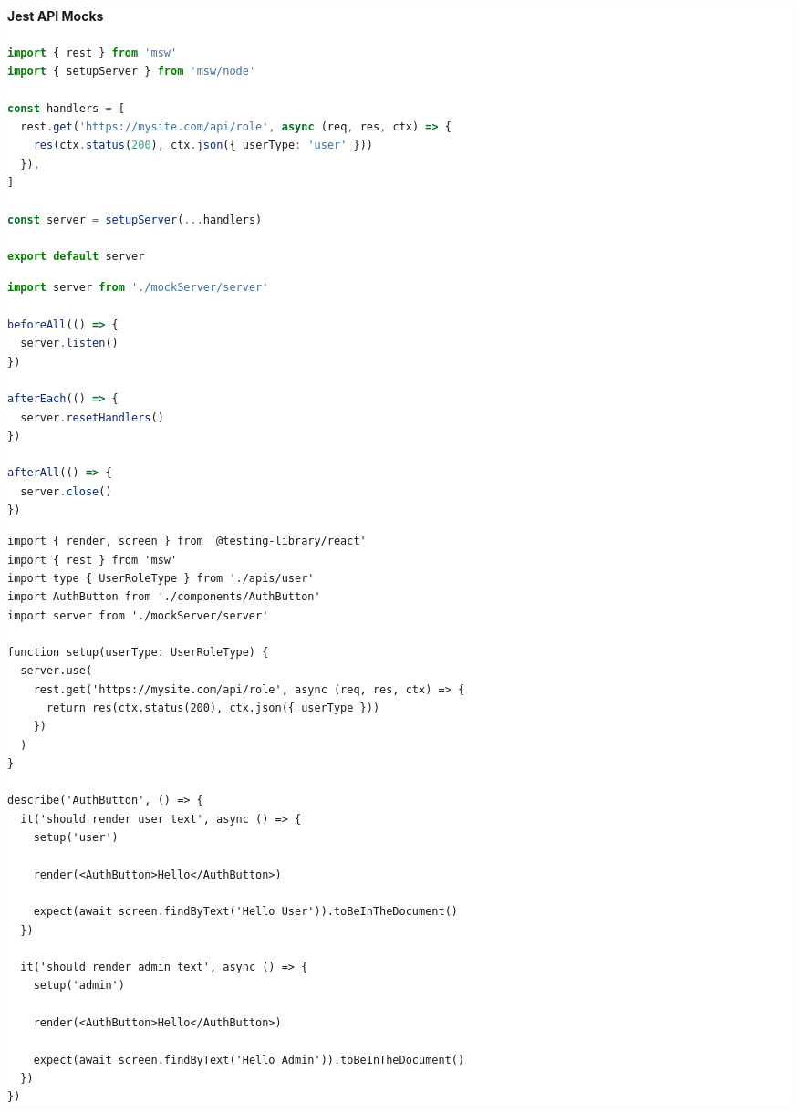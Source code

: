 #### Jest API Mocks

```ts
import { rest } from 'msw'
import { setupServer } from 'msw/node'

const handlers = [
  rest.get('https://mysite.com/api/role', async (req, res, ctx) => {
    res(ctx.status(200), ctx.json({ userType: 'user' }))
  }),
]

const server = setupServer(...handlers)

export default server
```

```ts
import server from './mockServer/server'

beforeAll(() => {
  server.listen()
})

afterEach(() => {
  server.resetHandlers()
})

afterAll(() => {
  server.close()
})
```

```tsx
import { render, screen } from '@testing-library/react'
import { rest } from 'msw'
import type { UserRoleType } from './apis/user'
import AuthButton from './components/AuthButton'
import server from './mockServer/server'

function setup(userType: UserRoleType) {
  server.use(
    rest.get('https://mysite.com/api/role', async (req, res, ctx) => {
      return res(ctx.status(200), ctx.json({ userType }))
    })
  )
}

describe('AuthButton', () => {
  it('should render user text', async () => {
    setup('user')

    render(<AuthButton>Hello</AuthButton>)

    expect(await screen.findByText('Hello User')).toBeInTheDocument()
  })

  it('should render admin text', async () => {
    setup('admin')

    render(<AuthButton>Hello</AuthButton>)

    expect(await screen.findByText('Hello Admin')).toBeInTheDocument()
  })
})
```